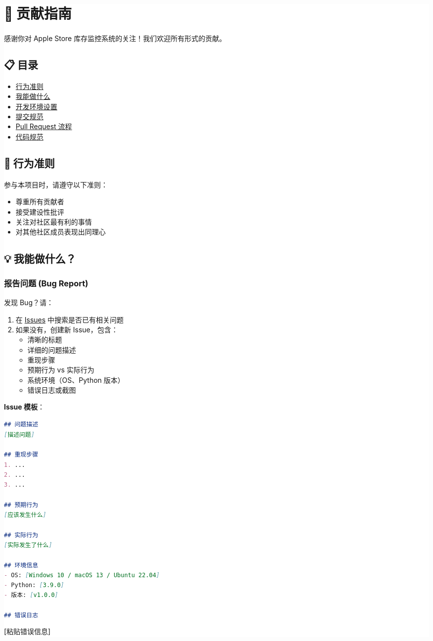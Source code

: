 # 🤝 贡献指南

感谢你对 Apple Store 库存监控系统的关注！我们欢迎所有形式的贡献。

## 📋 目录

- [行为准则](#行为准则)
- [我能做什么](#我能做什么)
- [开发环境设置](#开发环境设置)
- [提交规范](#提交规范)
- [Pull Request 流程](#pull-request-流程)
- [代码规范](#代码规范)

## 🌟 行为准则

参与本项目时，请遵守以下准则：

- 尊重所有贡献者
- 接受建设性批评
- 关注对社区最有利的事情
- 对其他社区成员表现出同理心

## 💡 我能做什么？

### 报告问题 (Bug Report)

发现 Bug？请：

1. 在 [Issues](https://github.com/你的用户名/apple-store-monitor/issues) 中搜索是否已有相关问题
2. 如果没有，创建新 Issue，包含：
   - 清晰的标题
   - 详细的问题描述
   - 重现步骤
   - 预期行为 vs 实际行为
   - 系统环境（OS、Python 版本）
   - 错误日志或截图

**Issue 模板**：
```markdown
## 问题描述
[描述问题]

## 重现步骤
1. ...
2. ...
3. ...

## 预期行为
[应该发生什么]

## 实际行为
[实际发生了什么]

## 环境信息
- OS: [Windows 10 / macOS 13 / Ubuntu 22.04]
- Python: [3.9.0]
- 版本: [v1.0.0]

## 错误日志
```
[粘贴错误信息]
```
```
